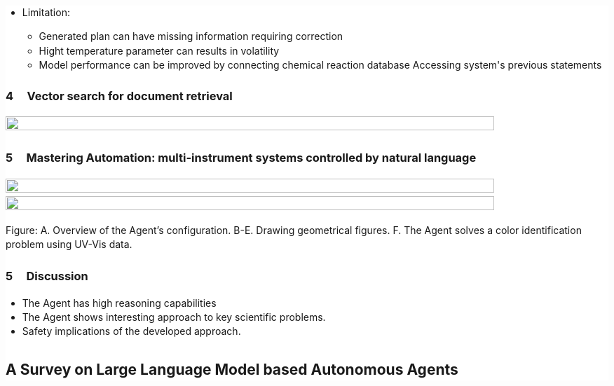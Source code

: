 - Limitation: 

    - Generated plan can have missing information requiring correction​
​
    - Hight temperature parameter can results in volatility​
​
    - Model performance can be improved by connecting chemical reaction database​ Accessing system's previous statements​
​

### 4 &nbsp; &nbsp; Vector search for document retrieval​


<img src="{{ site.baseurl }}/Lectures/S0-L22/p3/doc-search.png" width="90%" height="90%">



### 5 &nbsp; &nbsp; Mastering Automation: multi-instrument systems​ controlled by natural language


<img src="{{ site.baseurl }}/Lectures/S0-L22/p3/liquid-exp.png" width="90%" height="90%">

<img src="{{ site.baseurl }}/Lectures/S0-L22/p3/liquid-exp-2.png" width="90%" height="90%">

Figure: A. Overview of the Agent’s configuration. ​B-E. Drawing geometrical figures. F. The Agent solves a color identification problem using UV-Vis data.​


### 5 &nbsp; &nbsp; Discussion​

- The Agent has high reasoning capabilities​
​
- The Agent shows interesting approach to key scientific problems.​
​
- Safety implications of the developed approach.




##  A Survey on Large Language Model based Autonomous Agents
 <style>
  .container {
  display: flex;
  align-items: center;
  justify-content: center
}

img {
  max-width: 100%;
  max-height:100%;
}

.image {
  max-width: 30%;
  max-height:30%;
}
